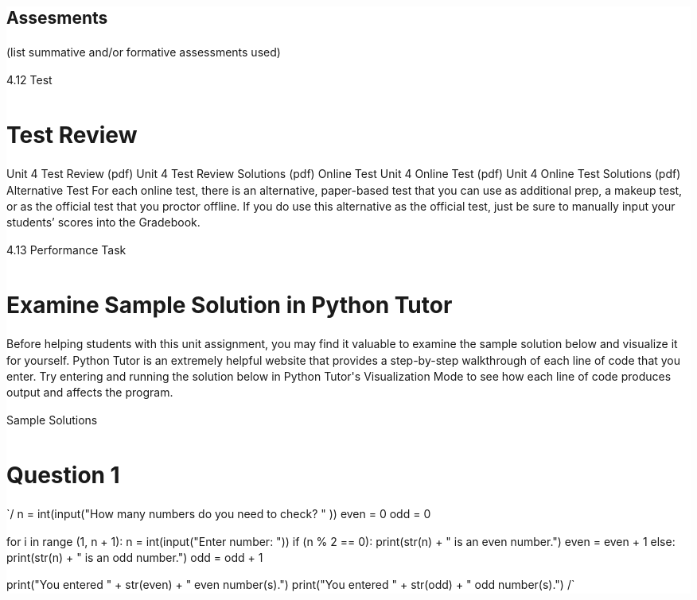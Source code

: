 ## Assesments
(list summative and/or formative assessments used)

4.12 Test 
# Test Review
Unit 4 Test Review (pdf)
Unit 4 Test Review Solutions (pdf) 
Online Test
Unit 4 Online Test (pdf)
Unit 4 Online Test Solutions (pdf)
Alternative Test
For each online test, there is an alternative, paper-based test that you can use as additional prep, a makeup test, or as the official test that you proctor offline. If you do use this alternative as the official test, just be sure to manually input your students’ scores into the Gradebook.
  
4.13 Performance Task
# Examine Sample Solution in Python Tutor
Before helping students with this unit assignment, you may find it valuable to examine the sample solution below and visualize it for yourself. Python Tutor is an extremely helpful website that provides a step-by-step walkthrough of each line of code that you enter. Try entering and running the solution below in Python Tutor's Visualization Mode to see how each line of code produces output and affects the program.

Sample Solutions
# Question 1

`/ n = int(input("How many numbers do you need to check? " ))
even = 0
odd = 0
 
for i in range (1, n + 1):
   n = int(input("Enter number: "))
   if (n % 2 == 0):
       print(str(n) + " is an even number.")
       even = even + 1
   else:
       print(str(n) + " is an odd number.")
        odd = odd + 1
 
print("You entered " + str(even) + " even number(s).")
print("You entered " + str(odd) + " odd number(s).")
/`
